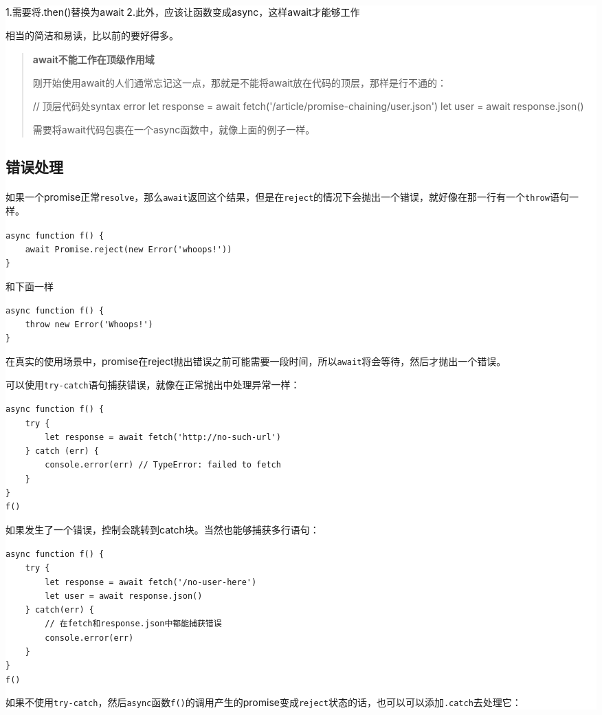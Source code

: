 1.需要将.then()替换为await
2.此外，应该让函数变成async，这样await才能够工作

相当的简洁和易读，比以前的要好得多。

> **await不能工作在顶级作用域**
> 
> 刚开始使用await的人们通常忘记这一点，那就是不能将await放在代码的顶层，那样是行不通的：
> 
>   // 顶层代码处syntax error
>   let response = await fetch('/article/promise-chaining/user.json')
>   let user = await response.json()
> 
> 需要将await代码包裹在一个async函数中，就像上面的例子一样。

## 错误处理

如果一个promise正常`resolve`，那么`await`返回这个结果，但是在`reject`的情况下会抛出一个错误，就好像在那一行有一个`throw`语句一样。

    async function f() {
        await Promise.reject(new Error('whoops!'))
    }

和下面一样

    async function f() {
        throw new Error('Whoops!')
    }

在真实的使用场景中，promise在reject抛出错误之前可能需要一段时间，所以`await`将会等待，然后才抛出一个错误。

可以使用`try-catch`语句捕获错误，就像在正常抛出中处理异常一样：

    async function f() {
        try {
            let response = await fetch('http://no-such-url')
        } catch (err) {
            console.error(err) // TypeError: failed to fetch
        }
    }
    f()

如果发生了一个错误，控制会跳转到catch块。当然也能够捕获多行语句：

    async function f() {
        try {
            let response = await fetch('/no-user-here')
            let user = await response.json()
        } catch(err) {
            // 在fetch和response.json中都能捕获错误
            console.error(err)
        }
    }
    f()

如果不使用`try-catch`，然后`async`函数`f()`的调用产生的promise变成`reject`状态的话，也可以可以添加`.catch`去处理它：

